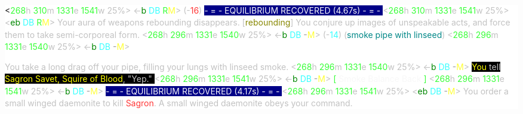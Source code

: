&lt;</font><font color="#37FF37">268</font><font color="#C2C2C2">h </font><font color="#37FF37">310</font><font color="#C2C2C2">m </font><font color="#37FF37">1331</font><font color="#C2C2C2">e </font><font color="#37FF37">1541</font><font color="#C2C2C2">w 25%&gt; &lt;-</font><font color="#008700">b </font><font color="#37FFFF">DB</font><font color="#C2C2C2"> </font><font color="#37FF37">R</font><font color="#FFFF37">M</font><font color="#C2C2C2">&gt; (-</font><font color="#FF3737">16</font><font color="#C2C2C2">)
</font><font color="#F8F8F8"><span style="color: #F8F8F8; background: #000087">- = - EQUILIBRIUM RECOVERED (4.67s) - = -
</span></font><font color="#C2C2C2">&lt;</font><font color="#37FF37">268</font><font color="#C2C2C2">h </font><font color="#37FF37">310</font><font color="#C2C2C2">m </font><font color="#37FF37">1331</font><font color="#C2C2C2">e </font><font color="#37FF37">1541</font><font color="#C2C2C2">w 25%&gt; &lt;</font><font color="#008700">eb </font><font color="#37FFFF">DB</font><font color="#C2C2C2"> </font><font color="#37FF37">R</font><font color="#FFFF37">M</font><font color="#C2C2C2">&gt; 
Your aura of weapons rebounding disappears. [</font><font color="#878700">rebounding</font><font color="#C2C2C2">]
You conjure up images of unspeakable acts, and force them to take 
semi-corporeal form.
&lt;</font><font color="#37FF37">268</font><font color="#C2C2C2">h </font><font color="#37FF37">296</font><font color="#C2C2C2">m </font><font color="#37FF37">1331</font><font color="#C2C2C2">e </font><font color="#37FF37">1540</font><font color="#C2C2C2">w 25%&gt; &lt;-</font><font color="#008700">b </font><font color="#37FFFF">DB</font><font color="#C2C2C2"> </font><font color="#999999">-</font><font color="#FFFF37">M</font><font color="#C2C2C2">&gt; (-</font><font color="#37FFFF">14</font><font color="#C2C2C2">) (</font><font color="#008787">smoke pipe with linseed</font><font color="#C2C2C2">)
&lt;</font><font color="#37FF37">268</font><font color="#C2C2C2">h </font><font color="#37FF37">296</font><font color="#C2C2C2">m </font><font color="#37FF37">1331</font><font color="#C2C2C2">e </font><font color="#37FF37">1540</font><font color="#C2C2C2">w 25%&gt; &lt;-</font><font color="#008700">b </font><font color="#37FFFF">DB</font><font color="#C2C2C2"> </font><font color="#999999">-</font><font color="#FFFF37">M</font><font color="#C2C2C2">&gt; 

You take a long drag off your pipe, filling your lungs with linseed smoke.
&lt;</font><font color="#37FF37">268</font><font color="#C2C2C2">h </font><font color="#37FF37">296</font><font color="#C2C2C2">m </font><font color="#37FF37">1331</font><font color="#C2C2C2">e </font><font color="#37FF37">1540</font><font color="#C2C2C2">w 25%&gt; &lt;-</font><font color="#008700">b </font><font color="#37FFFF">DB</font><font color="#C2C2C2"> </font><font color="#999999">-</font><font color="#FFFF37">M</font><font color="#C2C2C2">&gt; 
</font><font color="#FFFF00"><span style="color: #FFFF00; background: #000000">You</span></font><font color="#C0C0C0"><span style="color: #C0C0C0; background: #000000"> tell </span></font><font color="#FFFF00"><span style="color: #FFFF00; background: #000000">Sagron Savet, Squire of Blood</span></font><font color="#C0C0C0"><span style="color: #C0C0C0; background: #000000">, &quot;Yep.&quot;
</span></font><font color="#C2C2C2">&lt;</font><font color="#37FF37">268</font><font color="#C2C2C2">h </font><font color="#37FF37">296</font><font color="#C2C2C2">m </font><font color="#37FF37">1331</font><font color="#C2C2C2">e </font><font color="#37FF37">1541</font><font color="#C2C2C2">w 25%&gt; &lt;-</font><font color="#008700">b </font><font color="#37FFFF">DB</font><font color="#C2C2C2"> </font><font color="#999999">-</font><font color="#FFFF37">M</font><font color="#C2C2C2">&gt; 
</font><font color="#37FF37">[ </font><font color="#F8F8F8">Smoke Balance Back</font><font color="#37FF37"> ]
</font><font color="#C2C2C2">&lt;</font><font color="#37FF37">268</font><font color="#C2C2C2">h </font><font color="#37FF37">296</font><font color="#C2C2C2">m </font><font color="#37FF37">1331</font><font color="#C2C2C2">e </font><font color="#37FF37">1541</font><font color="#C2C2C2">w 25%&gt; &lt;-</font><font color="#008700">b </font><font color="#37FFFF">DB</font><font color="#C2C2C2"> </font><font color="#999999">-</font><font color="#FFFF37">M</font><font color="#C2C2C2">&gt; 
</font><font color="#F8F8F8"><span style="color: #F8F8F8; background: #000087">- = - EQUILIBRIUM RECOVERED (4.17s) - = -
</span></font><font color="#C2C2C2">&lt;</font><font color="#37FF37">268</font><font color="#C2C2C2">h </font><font color="#37FF37">296</font><font color="#C2C2C2">m </font><font color="#37FF37">1331</font><font color="#C2C2C2">e </font><font color="#37FF37">1541</font><font color="#C2C2C2">w 25%&gt; &lt;</font><font color="#008700">eb </font><font color="#37FFFF">DB</font><font color="#C2C2C2"> </font><font color="#999999">-</font><font color="#FFFF37">M</font><font color="#C2C2C2">&gt; 
You order a small winged daemonite to kill </font><font color="#FF3737">Sagron</font><font color="#C2C2C2">.
A small winged daemonite obeys your command.